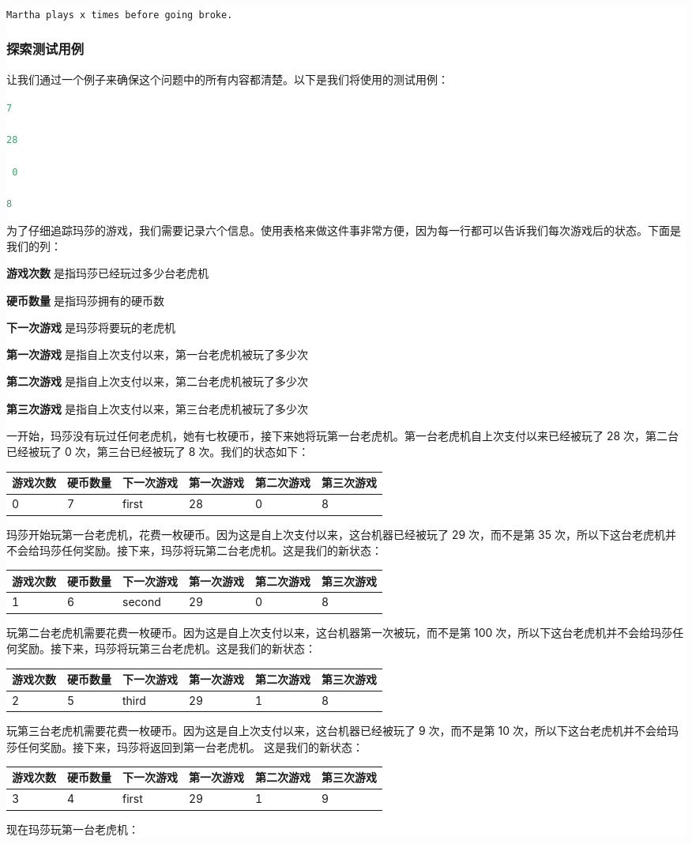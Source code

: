 ```py
Martha plays x times before going broke.
```

### 探索测试用例

让我们通过一个例子来确保这个问题中的所有内容都清楚。以下是我们将使用的测试用例：

```py
7

28

 0

8
```

为了仔细追踪玛莎的游戏，我们需要记录六个信息。使用表格来做这件事非常方便，因为每一行都可以告诉我们每次游戏后的状态。下面是我们的列：

**游戏次数** 是指玛莎已经玩过多少台老虎机

**硬币数量** 是指玛莎拥有的硬币数

**下一次游戏** 是玛莎将要玩的老虎机

**第一次游戏** 是指自上次支付以来，第一台老虎机被玩了多少次

**第二次游戏** 是指自上次支付以来，第二台老虎机被玩了多少次

**第三次游戏** 是指自上次支付以来，第三台老虎机被玩了多少次

一开始，玛莎没有玩过任何老虎机，她有七枚硬币，接下来她将玩第一台老虎机。第一台老虎机自上次支付以来已经被玩了 28 次，第二台已经被玩了 0 次，第三台已经被玩了 8 次。我们的状态如下：

| **游戏次数** | **硬币数量** | **下一次游戏** | **第一次游戏** | **第二次游戏** | **第三次游戏** |
| --- | --- | --- | --- | --- | --- |
| 0 | 7 | first | 28 | 0 | 8 |

玛莎开始玩第一台老虎机，花费一枚硬币。因为这是自上次支付以来，这台机器已经被玩了 29 次，而不是第 35 次，所以下这台老虎机并不会给玛莎任何奖励。接下来，玛莎将玩第二台老虎机。这是我们的新状态：

| **游戏次数** | **硬币数量** | **下一次游戏** | **第一次游戏** | **第二次游戏** | **第三次游戏** |
| --- | --- | --- | --- | --- | --- |
| 1 | 6 | second | 29 | 0 | 8 |

玩第二台老虎机需要花费一枚硬币。因为这是自上次支付以来，这台机器第一次被玩，而不是第 100 次，所以下这台老虎机并不会给玛莎任何奖励。接下来，玛莎将玩第三台老虎机。这是我们的新状态：

| **游戏次数** | **硬币数量** | **下一次游戏** | **第一次游戏** | **第二次游戏** | **第三次游戏** |
| --- | --- | --- | --- | --- | --- |
| 2 | 5 | third | 29 | 1 | 8 |

玩第三台老虎机需要花费一枚硬币。因为这是自上次支付以来，这台机器已经被玩了 9 次，而不是第 10 次，所以下这台老虎机并不会给玛莎任何奖励。接下来，玛莎将返回到第一台老虎机。 这是我们的新状态：

| **游戏次数** | **硬币数量** | **下一次游戏** | **第一次游戏** | **第二次游戏** | **第三次游戏** |
| --- | --- | --- | --- | --- | --- |
| 3 | 4 | first | 29 | 1 | 9 |

现在玛莎玩第一台老虎机：
